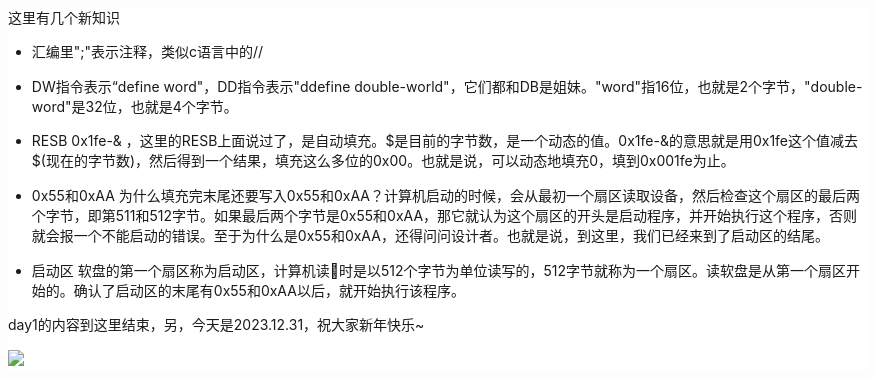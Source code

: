 这里有几个新知识
* 汇编里";"表示注释，类似c语言中的//

* DW指令表示“define word"，DD指令表示"ddefine double-world"，它们都和DB是姐妹。"word"指16位，也就是2个字节，"double-word"是32位，也就是4个字节。

* RESB 0x1fe-& ，这里的RESB上面说过了，是自动填充。$是目前的字节数，是一个动态的值。0x1fe-&的意思就是用0x1fe这个值减去$(现在的字节数)，然后得到一个结果，填充这么多位的0x00。也就是说，可以动态地填充0，填到0x001fe为止。

* 0x55和0xAA 为什么填充完末尾还要写入0x55和0xAA？计算机启动的时候，会从最初一个扇区读取设备，然后检查这个扇区的最后两个字节，即第511和512字节。如果最后两个字节是0x55和0xAA，那它就认为这个扇区的开头是启动程序，并开始执行这个程序，否则就会报一个不能启动的错误。至于为什么是0x55和0xAA，还得问问设计者。也就是说，到这里，我们已经来到了启动区的结尾。

* 启动区 软盘的第一个扇区称为启动区，计算机读💾时是以512个字节为单位读写的，512字节就称为一个扇区。读软盘是从第一个扇区开始的。确认了启动区的末尾有0x55和0xAA以后，就开始执行该程序。

day1的内容到这里结束，另，今天是2023.12.31，祝大家新年快乐~

<img src="https://pic.imgdb.cn/item/65916ccac458853aef8dc4e5.jpg" width = 700>

